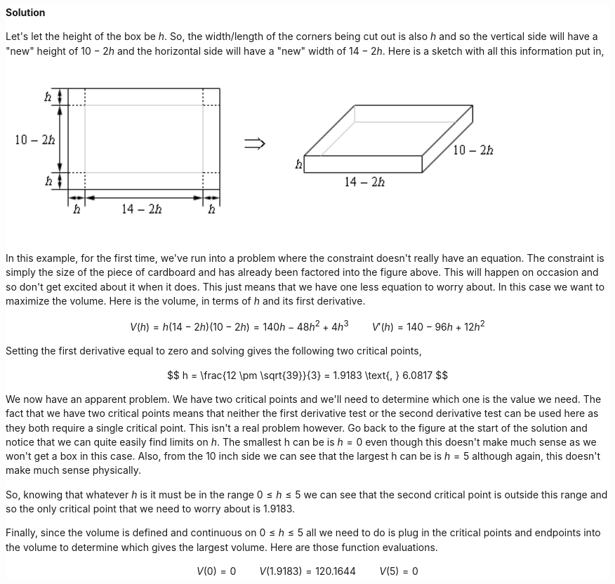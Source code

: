 **Solution**

Let's let the height of the box be $h$. So, the width/length of the corners
being cut out is also $h$ and so the vertical side will have a "new" height of
$10 - 2h$ and the horizontal side will have a "new" width of $14 - 2h$. Here is
a sketch with all this information put in,

![image 4.8_7](./4.8_7.png)

In this example, for the first time, we've run into a problem where the
constraint doesn't really have an equation. The constraint is simply the size of
the piece of cardboard and has already been factored into the figure above. This
will happen on occasion and so don't get excited about it when it does. This
just means that we have one less equation to worry about. In this case we want
to maximize the volume. Here is the volume, in terms of $h$ and its first
derivative.

$$ V(h) = h(14 - 2h)(10 - 2h) = 140h - 48h^2 + 4h^3 \quad \quad V'(h) = 140 - 96h + 12h^2 $$

Setting the first derivative equal to zero and solving gives the following two
critical points,

$$ h = \frac{12 \pm \sqrt{39}}{3} = 1.9183 \text{, } 6.0817 $$

We now have an apparent problem. We have two critical points and we'll need to
determine which one is the value we need. The fact that we have two critical
points means that neither the first derivative test or the second derivative
test can be used here as they both require a single critical point. This isn't a
real problem however. Go back to the figure at the start of the solution and
notice that we can quite easily find limits on $h$. The smallest h can be is
$h = 0$ even though this doesn't make much sense as we won't get a box in this
case. Also, from the 10 inch side we can see that the largest h can be is
$h = 5$ although again, this doesn't make much sense physically.

So, knowing that whatever $h$ is it must be in the range $0 \leq h \leq 5$ we
can see that the second critical point is outside this range and so the only
critical point that we need to worry about is 1.9183.

Finally, since the volume is defined and continuous on $0 \leq h \leq 5$ all we
need to do is plug in the critical points and endpoints into the volume to
determine which gives the largest volume. Here are those function evaluations.

$$ V(0) = 0 \quad \quad V(1.9183) = 120.1644 \quad \quad V(5) = 0 $$
